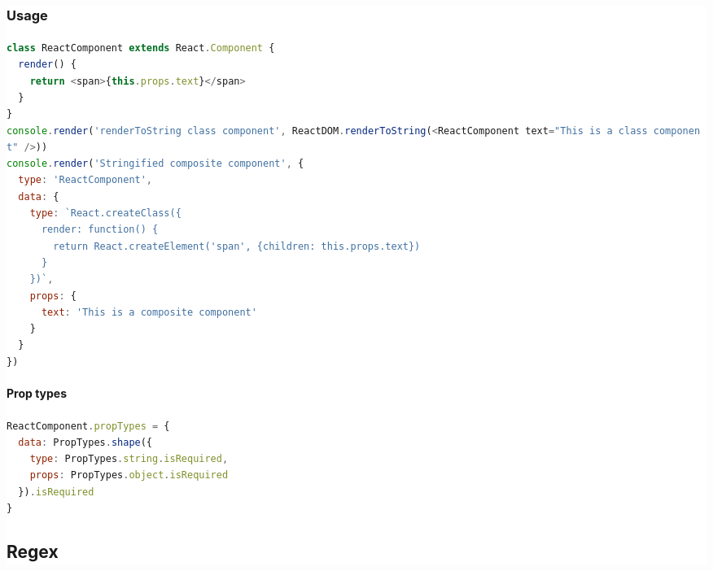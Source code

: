 ### Usage
```js
class ReactComponent extends React.Component {
  render() {
    return <span>{this.props.text}</span>
  }
}
console.render('renderToString class component', ReactDOM.renderToString(<ReactComponent text="This is a class component" />))
console.render('Stringified composite component', {
  type: 'ReactComponent',
  data: {
    type: `React.createClass({
      render: function() {
        return React.createElement('span', {children: this.props.text})
      }
    })`,
    props: {
      text: 'This is a composite component'
    }
  }
})
```

#### Prop types
```js
ReactComponent.propTypes = {
  data: PropTypes.shape({
    type: PropTypes.string.isRequired,
    props: PropTypes.object.isRequired
  }).isRequired
}
```

## Regex
